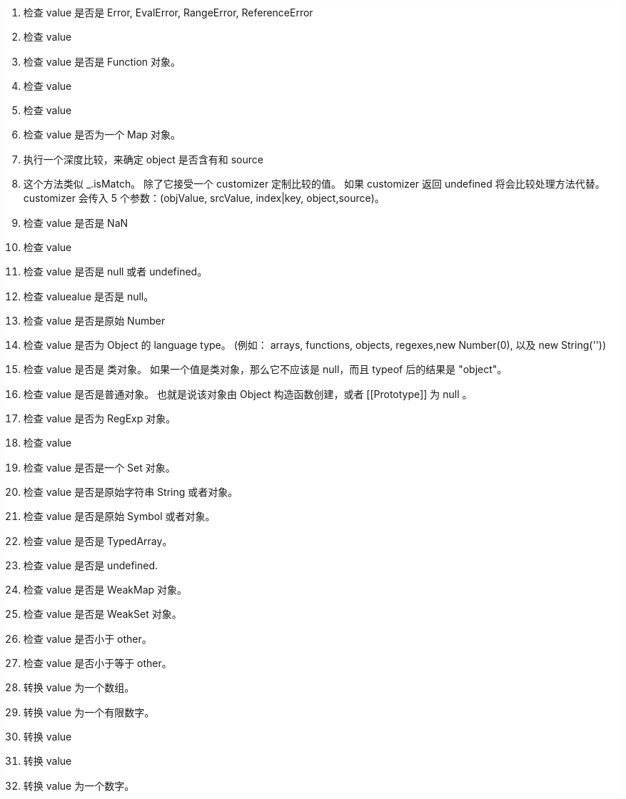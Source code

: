 1.  检查 value 是否是 Error, EvalError, RangeError, ReferenceError

1.  检查 value

1.  检查 value 是否是 Function 对象。

1.  检查 value

1.  检查 value

1.  检查 value 是否为一个 Map 对象。

1.  执行一个深度比较，来确定 object 是否含有和 source

1.  这个方法类似 \_.isMatch。 除了它接受一个 customizer 定制比较的值。 如果 customizer 返回 undefined 将会比较处理方法代替。 customizer 会传入 5 个参数：(objValue, srcValue, index|key, object,source)。

1.  检查 value 是否是 NaN

1.  检查 value

1.  检查 value 是否是 null 或者 undefined。

1.  检查 valuealue 是否是 null。

1.  检查 value 是否是原始 Number

1.  检查 value 是否为 Object 的 language type。 (例如： arrays, functions, objects, regexes,new Number(0), 以及 new String(''))

1.  检查 value 是否是 类对象。 如果一个值是类对象，那么它不应该是 null，而且 typeof 后的结果是 "object"。

1.  检查 value 是否是普通对象。 也就是说该对象由 Object 构造函数创建，或者 [[Prototype]] 为 null 。

1.  检查 value 是否为 RegExp 对象。

1.  检查 value

1.  检查 value 是否是一个 Set 对象。

1.  检查 value 是否是原始字符串 String 或者对象。

1.  检查 value 是否是原始 Symbol 或者对象。

1.  检查 value 是否是 TypedArray。

1.  检查 value 是否是 undefined.

1.  检查 value 是否是 WeakMap 对象。

1.  检查 value 是否是 WeakSet 对象。

1.  检查 value 是否小于 other。

1.  检查 value 是否小于等于 other。

1.  转换 value 为一个数组。

1.  转换 value 为一个有限数字。

1.  转换 value

1.  转换 value

1.  转换 value 为一个数字。
